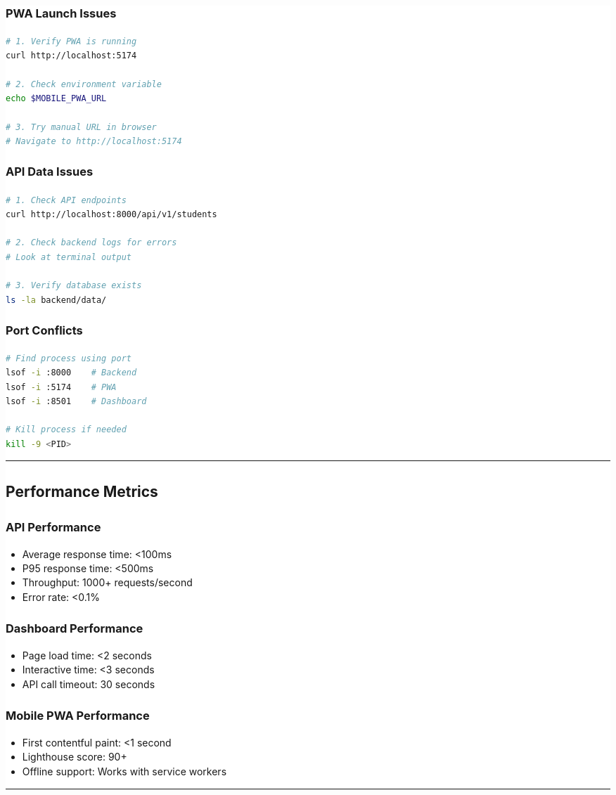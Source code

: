 ### PWA Launch Issues
```bash
# 1. Verify PWA is running
curl http://localhost:5174

# 2. Check environment variable
echo $MOBILE_PWA_URL

# 3. Try manual URL in browser
# Navigate to http://localhost:5174
```

### API Data Issues
```bash
# 1. Check API endpoints
curl http://localhost:8000/api/v1/students

# 2. Check backend logs for errors
# Look at terminal output

# 3. Verify database exists
ls -la backend/data/
```

### Port Conflicts
```bash
# Find process using port
lsof -i :8000    # Backend
lsof -i :5174    # PWA
lsof -i :8501    # Dashboard

# Kill process if needed
kill -9 <PID>
```

---

## Performance Metrics

### API Performance
- Average response time: <100ms
- P95 response time: <500ms
- Throughput: 1000+ requests/second
- Error rate: <0.1%

### Dashboard Performance
- Page load time: <2 seconds
- Interactive time: <3 seconds
- API call timeout: 30 seconds

### Mobile PWA Performance
- First contentful paint: <1 second
- Lighthouse score: 90+
- Offline support: Works with service workers

---